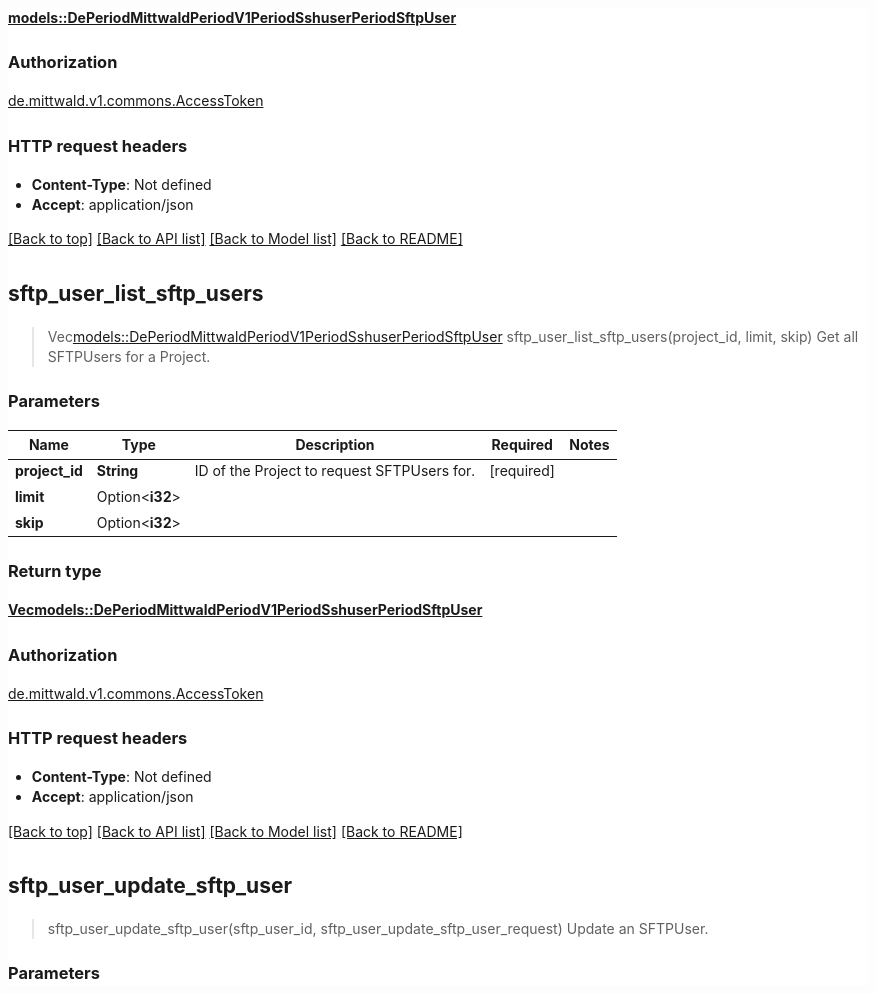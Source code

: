 [**models::DePeriodMittwaldPeriodV1PeriodSshuserPeriodSftpUser**](de.mittwald.v1.sshuser.SftpUser.md)

### Authorization

[de.mittwald.v1.commons.AccessToken](../README.md#de.mittwald.v1.commons.AccessToken)

### HTTP request headers

- **Content-Type**: Not defined
- **Accept**: application/json

[[Back to top]](#) [[Back to API list]](../README.md#documentation-for-api-endpoints) [[Back to Model list]](../README.md#documentation-for-models) [[Back to README]](../README.md)


## sftp_user_list_sftp_users

> Vec<models::DePeriodMittwaldPeriodV1PeriodSshuserPeriodSftpUser> sftp_user_list_sftp_users(project_id, limit, skip)
Get all SFTPUsers for a Project.

### Parameters


Name | Type | Description  | Required | Notes
------------- | ------------- | ------------- | ------------- | -------------
**project_id** | **String** | ID of the Project to request SFTPUsers for. | [required] |
**limit** | Option<**i32**> |  |  |
**skip** | Option<**i32**> |  |  |

### Return type

[**Vec<models::DePeriodMittwaldPeriodV1PeriodSshuserPeriodSftpUser>**](de.mittwald.v1.sshuser.SftpUser.md)

### Authorization

[de.mittwald.v1.commons.AccessToken](../README.md#de.mittwald.v1.commons.AccessToken)

### HTTP request headers

- **Content-Type**: Not defined
- **Accept**: application/json

[[Back to top]](#) [[Back to API list]](../README.md#documentation-for-api-endpoints) [[Back to Model list]](../README.md#documentation-for-models) [[Back to README]](../README.md)


## sftp_user_update_sftp_user

> sftp_user_update_sftp_user(sftp_user_id, sftp_user_update_sftp_user_request)
Update an SFTPUser.

### Parameters
